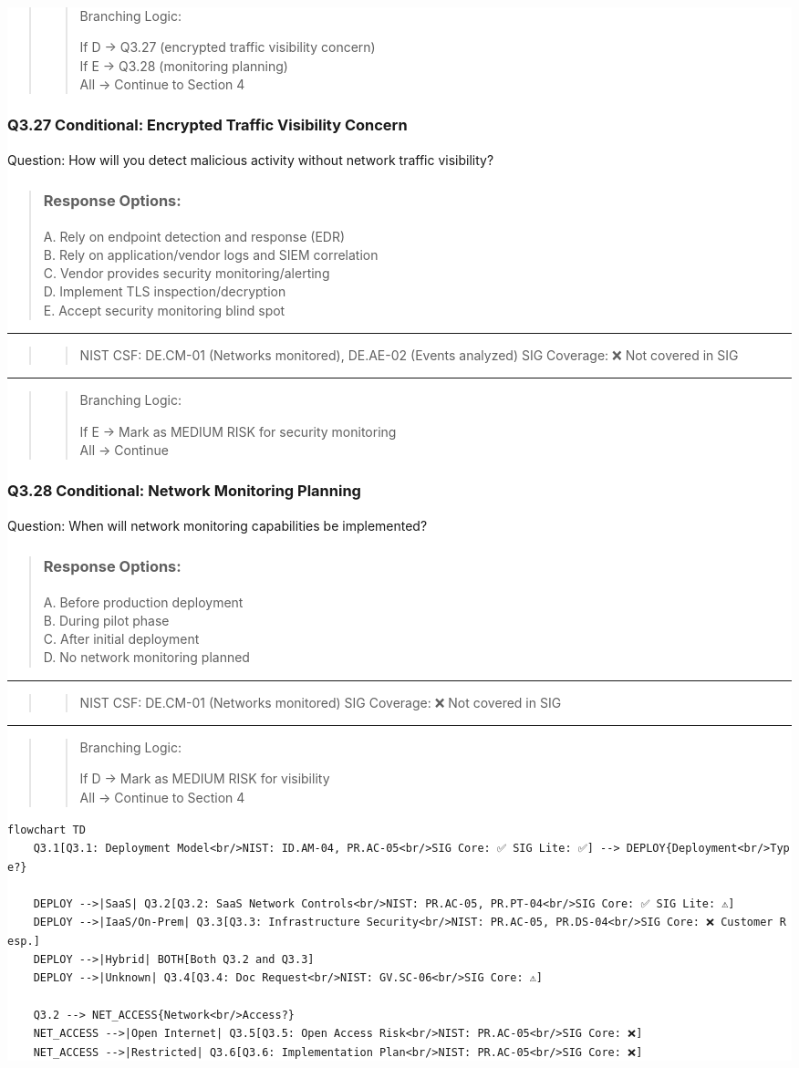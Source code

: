 >>  Branching Logic:
>>
>> If D → Q3.27 (encrypted traffic visibility concern) <br>
>> If E → Q3.28 (monitoring planning) <br>
>> All → Continue to Section 4




### Q3.27 Conditional: Encrypted Traffic Visibility Concern
Question: How will you detect malicious activity without network traffic visibility?

> ### Response Options:
> 
> A. Rely on endpoint detection and response (EDR)<br>
> B. Rely on application/vendor logs and SIEM correlation<br>
> C. Vendor provides security monitoring/alerting<br>
> D. Implement TLS inspection/decryption<br>
> E. Accept security monitoring blind spot
---
>>NIST CSF: DE.CM-01 (Networks monitored), DE.AE-02 (Events analyzed)
>>SIG Coverage: ❌ Not covered in SIG
---

>>  Branching Logic:
>>
>> If E → Mark as MEDIUM RISK for security monitoring <br>
>> All → Continue




### Q3.28 Conditional: Network Monitoring Planning
Question: When will network monitoring capabilities be implemented?

> ### Response Options:
> 
> A. Before production deployment<br>
> B. During pilot phase<br>
> C. After initial deployment<br>
> D. No network monitoring planned
---
>>NIST CSF: DE.CM-01 (Networks monitored)
>>SIG Coverage: ❌ Not covered in SIG
---

>>  Branching Logic:
>>
>> If D → Mark as MEDIUM RISK for visibility <br>
>> All → Continue to Section 4



```mermaid
flowchart TD
    Q3.1[Q3.1: Deployment Model<br/>NIST: ID.AM-04, PR.AC-05<br/>SIG Core: ✅ SIG Lite: ✅] --> DEPLOY{Deployment<br/>Type?}
    
    DEPLOY -->|SaaS| Q3.2[Q3.2: SaaS Network Controls<br/>NIST: PR.AC-05, PR.PT-04<br/>SIG Core: ✅ SIG Lite: ⚠️]
    DEPLOY -->|IaaS/On-Prem| Q3.3[Q3.3: Infrastructure Security<br/>NIST: PR.AC-05, PR.DS-04<br/>SIG Core: ❌ Customer Resp.]
    DEPLOY -->|Hybrid| BOTH[Both Q3.2 and Q3.3]
    DEPLOY -->|Unknown| Q3.4[Q3.4: Doc Request<br/>NIST: GV.SC-06<br/>SIG Core: ⚠️]
    
    Q3.2 --> NET_ACCESS{Network<br/>Access?}
    NET_ACCESS -->|Open Internet| Q3.5[Q3.5: Open Access Risk<br/>NIST: PR.AC-05<br/>SIG Core: ❌]
    NET_ACCESS -->|Restricted| Q3.6[Q3.6: Implementation Plan<br/>NIST: PR.AC-05<br/>SIG Core: ❌]
```